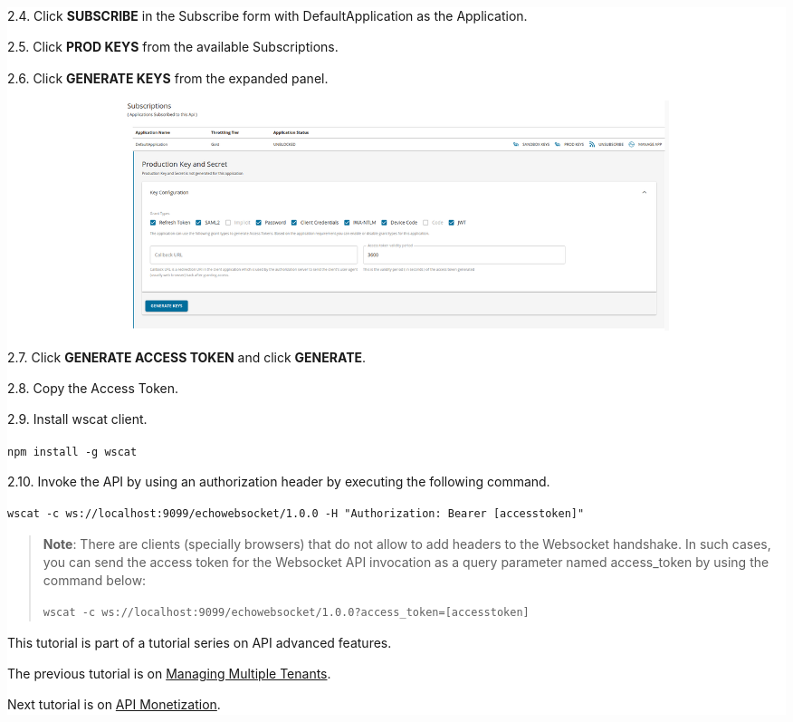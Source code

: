 </p>

2.4. Click **SUBSCRIBE** in the Subscribe form with DefaultApplication as the Application.

2.5. Click **PROD KEYS** from the available Subscriptions.

2.6. Click **GENERATE KEYS** from the expanded panel.

<p align="center">
  <img width="70%" src="../docs/assets/images/apim-features/protocol-support-15.png">
</p>

2.7. Click **GENERATE ACCESS TOKEN** and click **GENERATE**.

2.8. Copy the Access Token.

2.9. Install wscat client.

`
npm install -g wscat
`

2.10. Invoke the API by using an authorization header by executing the following command.

`
wscat -c ws://localhost:9099/echowebsocket/1.0.0 -H "Authorization: Bearer [accesstoken]"
`

> **Note**: There are clients (specially browsers) that do not allow to add headers to the Websocket handshake. In such cases, you can send the access token for the Websocket API invocation as a query parameter named access_token by using the command below:
>
>`
wscat -c ws://localhost:9099/echowebsocket/1.0.0?access_token=[accesstoken]
`

This tutorial is part of a tutorial series on API advanced features.

The previous tutorial is on [Managing Multiple Tenants](4-manage-tenants.md).

Next tutorial is on [API Monetization](6-api-monetization.md).

